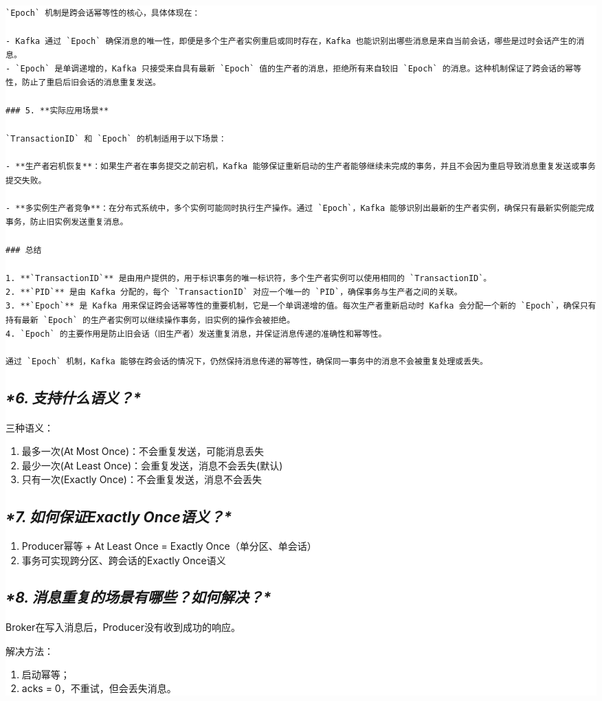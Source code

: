 ```
`Epoch` 机制是跨会话幂等性的核心，具体体现在：

- Kafka 通过 `Epoch` 确保消息的唯一性，即便是多个生产者实例重启或同时存在，Kafka 也能识别出哪些消息是来自当前会话，哪些是过时会话产生的消息。
- `Epoch` 是单调递增的，Kafka 只接受来自具有最新 `Epoch` 值的生产者的消息，拒绝所有来自较旧 `Epoch` 的消息。这种机制保证了跨会话的幂等性，防止了重启后旧会话的消息重复发送。

### 5. **实际应用场景**

`TransactionID` 和 `Epoch` 的机制适用于以下场景：

- **生产者宕机恢复**：如果生产者在事务提交之前宕机，Kafka 能够保证重新启动的生产者能够继续未完成的事务，并且不会因为重启导致消息重复发送或事务提交失败。
  
- **多实例生产者竞争**：在分布式系统中，多个实例可能同时执行生产操作。通过 `Epoch`，Kafka 能够识别出最新的生产者实例，确保只有最新实例能完成事务，防止旧实例发送重复消息。

### 总结

1. **`TransactionID`** 是由用户提供的，用于标识事务的唯一标识符，多个生产者实例可以使用相同的 `TransactionID`。
2. **`PID`** 是由 Kafka 分配的，每个 `TransactionID` 对应一个唯一的 `PID`，确保事务与生产者之间的关联。
3. **`Epoch`** 是 Kafka 用来保证跨会话幂等性的重要机制，它是一个单调递增的值。每次生产者重新启动时 Kafka 会分配一个新的 `Epoch`，确保只有持有最新 `Epoch` 的生产者实例可以继续操作事务，旧实例的操作会被拒绝。
4. `Epoch` 的主要作用是防止旧会话（旧生产者）发送重复消息，并保证消息传递的准确性和幂等性。

通过 `Epoch` 机制，Kafka 能够在跨会话的情况下，仍然保持消息传递的幂等性，确保同一事务中的消息不会被重复处理或丢失。
```





## ***\*6. 支持什么语义？\****

三种语义：

1. 最多一次(At Most Once)：不会重复发送，可能消息丢失
2. 最少一次(At Least Once)：会重复发送，消息不会丢失(默认)
3. 只有一次(Exactly Once)：不会重复发送，消息不会丢失

##  

## ***\*7. 如何保证Exactly Once语义？\****

1. Producer幂等 + At Least Once = Exactly Once（单分区、单会话）
2. 事务可实现跨分区、跨会话的Exactly Once语义





## ***\*8. 消息重复的场景有哪些？如何解决？\****

Broker在写入消息后，Producer没有收到成功的响应。

解决方法：

1. 启动幂等；
2. acks = 0，不重试，但会丢失消息。
